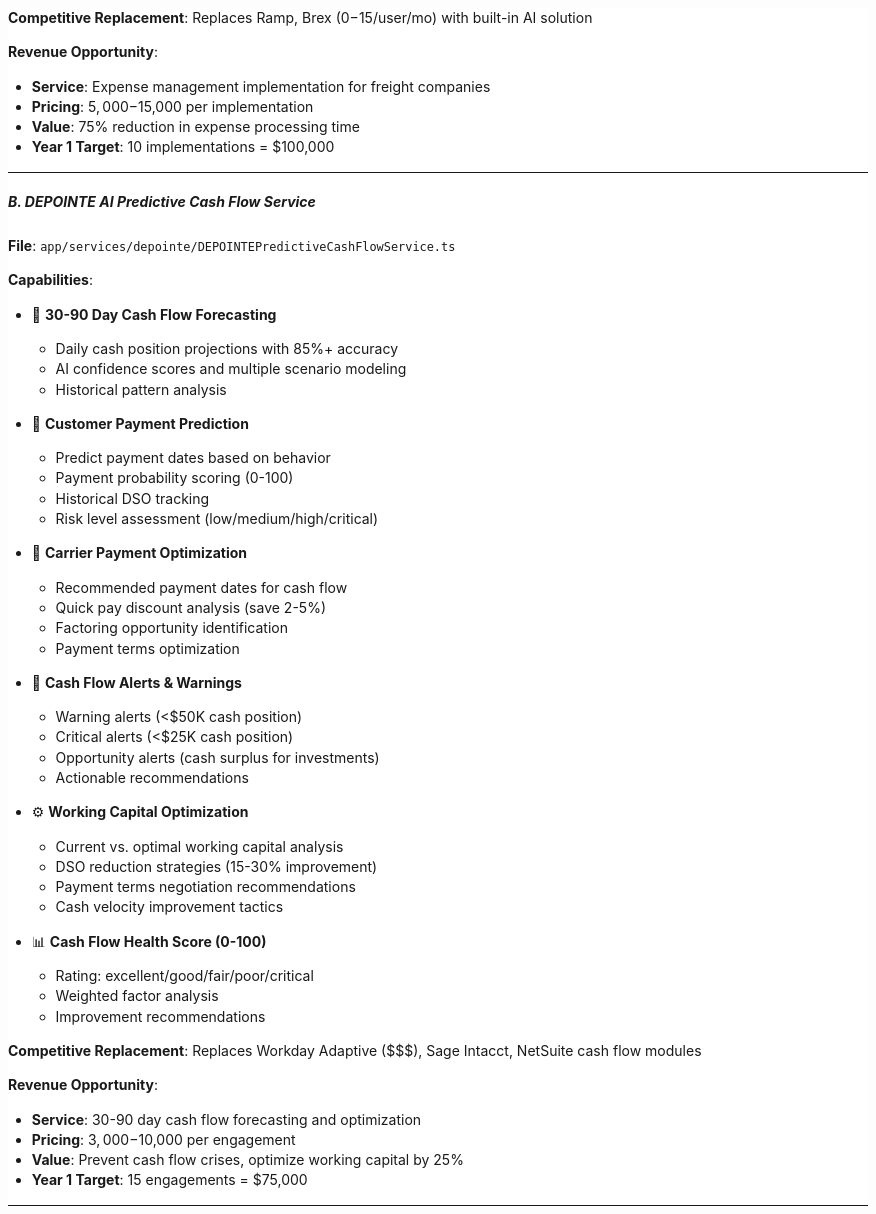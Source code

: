 **Competitive Replacement**: Replaces Ramp, Brex ($0-$15/user/mo) with built-in AI solution

**Revenue Opportunity**:

- **Service**: Expense management implementation for freight companies
- **Pricing**: $5,000-$15,000 per implementation
- **Value**: 75% reduction in expense processing time
- **Year 1 Target**: 10 implementations = $100,000

---

##### **B. DEPOINTE AI Predictive Cash Flow Service**

**File**: `app/services/depointe/DEPOINTEPredictiveCashFlowService.ts`

**Capabilities**:

- 🔮 **30-90 Day Cash Flow Forecasting**
  - Daily cash position projections with 85%+ accuracy
  - AI confidence scores and multiple scenario modeling
  - Historical pattern analysis

- 🎯 **Customer Payment Prediction**
  - Predict payment dates based on behavior
  - Payment probability scoring (0-100)
  - Historical DSO tracking
  - Risk level assessment (low/medium/high/critical)

- 🚛 **Carrier Payment Optimization**
  - Recommended payment dates for cash flow
  - Quick pay discount analysis (save 2-5%)
  - Factoring opportunity identification
  - Payment terms optimization

- 🚨 **Cash Flow Alerts & Warnings**
  - Warning alerts (<$50K cash position)
  - Critical alerts (<$25K cash position)
  - Opportunity alerts (cash surplus for investments)
  - Actionable recommendations

- ⚙️ **Working Capital Optimization**
  - Current vs. optimal working capital analysis
  - DSO reduction strategies (15-30% improvement)
  - Payment terms negotiation recommendations
  - Cash velocity improvement tactics

- 📊 **Cash Flow Health Score (0-100)**
  - Rating: excellent/good/fair/poor/critical
  - Weighted factor analysis
  - Improvement recommendations

**Competitive Replacement**: Replaces Workday Adaptive ($$$), Sage Intacct, NetSuite cash flow
modules

**Revenue Opportunity**:

- **Service**: 30-90 day cash flow forecasting and optimization
- **Pricing**: $3,000-$10,000 per engagement
- **Value**: Prevent cash flow crises, optimize working capital by 25%
- **Year 1 Target**: 15 engagements = $75,000

---